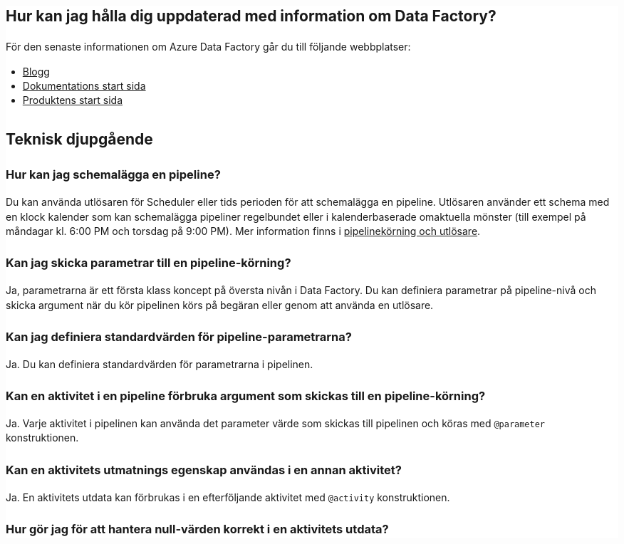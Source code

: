 ## <a name="how-can-i-stay-up-to-date-with-information-about-data-factory"></a>Hur kan jag hålla dig uppdaterad med information om Data Factory?

För den senaste informationen om Azure Data Factory går du till följande webbplatser:

- [Blogg](https://azure.microsoft.com/blog/tag/azure-data-factory/)
- [Dokumentations start sida](./index.yml)
- [Produktens start sida](https://azure.microsoft.com/services/data-factory/)

## <a name="technical-deep-dive"></a>Teknisk djupgående

### <a name="how-can-i-schedule-a-pipeline"></a>Hur kan jag schemalägga en pipeline?

Du kan använda utlösaren för Scheduler eller tids perioden för att schemalägga en pipeline. Utlösaren använder ett schema med en klock kalender som kan schemalägga pipeliner regelbundet eller i kalenderbaserade omaktuella mönster (till exempel på måndagar kl. 6:00 PM och torsdag på 9:00 PM). Mer information finns i [pipelinekörning och utlösare](concepts-pipeline-execution-triggers.md).

### <a name="can-i-pass-parameters-to-a-pipeline-run"></a>Kan jag skicka parametrar till en pipeline-körning?

Ja, parametrarna är ett första klass koncept på översta nivån i Data Factory. Du kan definiera parametrar på pipeline-nivå och skicka argument när du kör pipelinen körs på begäran eller genom att använda en utlösare.  

### <a name="can-i-define-default-values-for-the-pipeline-parameters"></a>Kan jag definiera standardvärden för pipeline-parametrarna?

Ja. Du kan definiera standardvärden för parametrarna i pipelinen.

### <a name="can-an-activity-in-a-pipeline-consume-arguments-that-are-passed-to-a-pipeline-run"></a>Kan en aktivitet i en pipeline förbruka argument som skickas till en pipeline-körning?

Ja. Varje aktivitet i pipelinen kan använda det parameter värde som skickas till pipelinen och köras med `@parameter` konstruktionen. 

### <a name="can-an-activity-output-property-be-consumed-in-another-activity"></a>Kan en aktivitets utmatnings egenskap användas i en annan aktivitet?

Ja. En aktivitets utdata kan förbrukas i en efterföljande aktivitet med `@activity` konstruktionen.
 
### <a name="how-do-i-gracefully-handle-null-values-in-an-activity-output"></a>Hur gör jag för att hantera null-värden korrekt i en aktivitets utdata?
